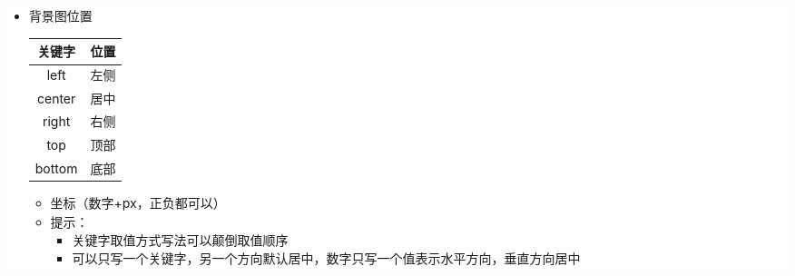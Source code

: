 * 背景图位置

  | 关键字 | 位置 |
  | :----: | :--: |
  |  left  | 左侧 |
  | center | 居中 |
  | right  | 右侧 |
  |  top   | 顶部 |
  | bottom | 底部 |

  * 坐标（数字+px，正负都可以）
  * 提示：
    * 关键字取值方式写法可以颠倒取值顺序
    * 可以只写一个关键字，另一个方向默认居中，数字只写一个值表示水平方向，垂直方向居中
